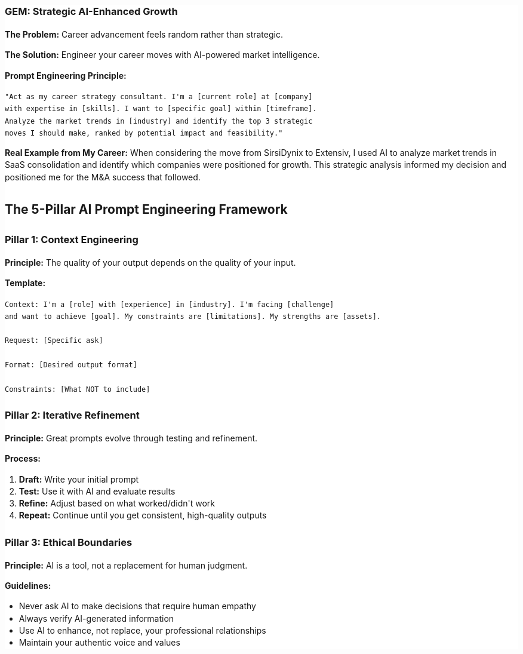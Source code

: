 ### GEM: Strategic AI-Enhanced Growth
**The Problem:** Career advancement feels random rather than strategic.

**The Solution:** Engineer your career moves with AI-powered market intelligence.

**Prompt Engineering Principle:**
```
"Act as my career strategy consultant. I'm a [current role] at [company] 
with expertise in [skills]. I want to [specific goal] within [timeframe]. 
Analyze the market trends in [industry] and identify the top 3 strategic 
moves I should make, ranked by potential impact and feasibility."
```

**Real Example from My Career:**
When considering the move from SirsiDynix to Extensiv, I used AI to analyze market trends in SaaS consolidation and identify which companies were positioned for growth. This strategic analysis informed my decision and positioned me for the M&A success that followed.

## The 5-Pillar AI Prompt Engineering Framework

### Pillar 1: Context Engineering
**Principle:** The quality of your output depends on the quality of your input.

**Template:**
```
Context: I'm a [role] with [experience] in [industry]. I'm facing [challenge] 
and want to achieve [goal]. My constraints are [limitations]. My strengths are [assets].

Request: [Specific ask]

Format: [Desired output format]

Constraints: [What NOT to include]
```

### Pillar 2: Iterative Refinement
**Principle:** Great prompts evolve through testing and refinement.

**Process:**
1. **Draft:** Write your initial prompt
2. **Test:** Use it with AI and evaluate results
3. **Refine:** Adjust based on what worked/didn't work
4. **Repeat:** Continue until you get consistent, high-quality outputs

### Pillar 3: Ethical Boundaries
**Principle:** AI is a tool, not a replacement for human judgment.

**Guidelines:**
- Never ask AI to make decisions that require human empathy
- Always verify AI-generated information
- Use AI to enhance, not replace, your professional relationships
- Maintain your authentic voice and values
